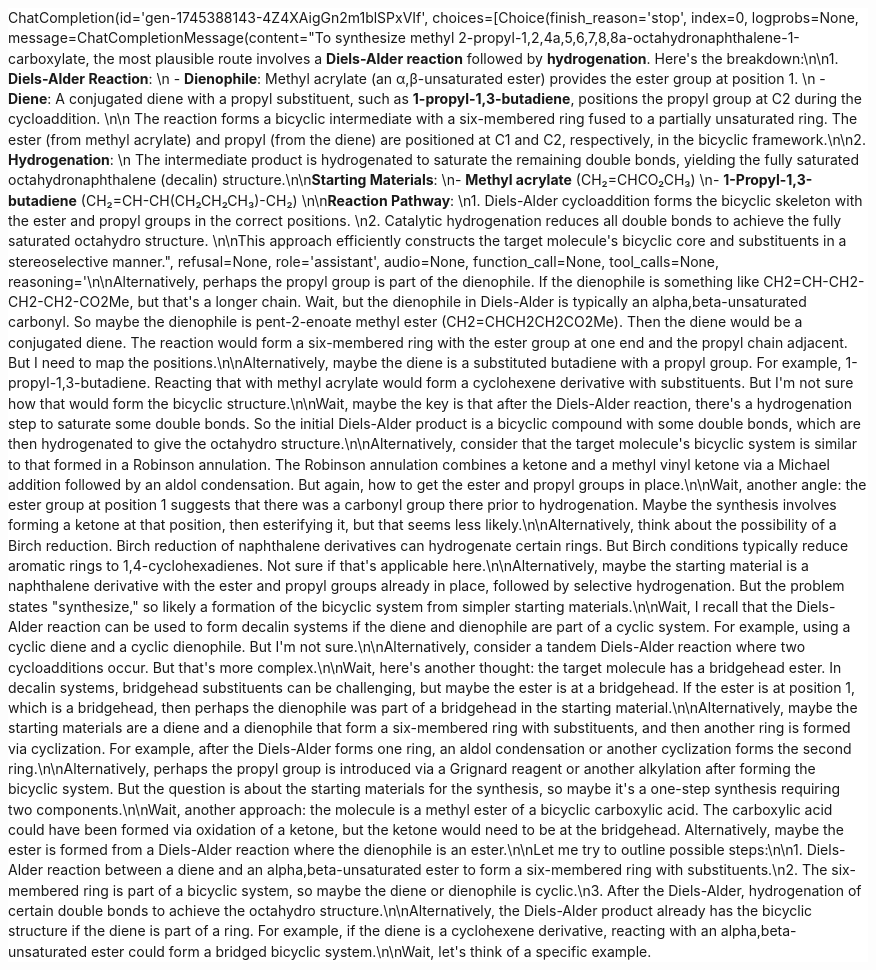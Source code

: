 ChatCompletion(id='gen-1745388143-4Z4XAigGn2m1blSPxVIf',
choices=[Choice(finish_reason='stop', index=0, logprobs=None, message=ChatCompletionMessage(content="To synthesize methyl 2-propyl-1,2,4a,5,6,7,8,8a-octahydronaphthalene-1-carboxylate, the most plausible route involves a **Diels-Alder reaction** followed by **hydrogenation**. Here's the breakdown:\n\n1. **Diels-Alder Reaction**:  \n   - **Dienophile**: Methyl acrylate (an α,β-unsaturated ester) provides the ester group at position 1.  \n   - **Diene**: A conjugated diene with a propyl substituent, such as **1-propyl-1,3-butadiene**, positions the propyl group at C2 during the cycloaddition.  \n\n   The reaction forms a bicyclic intermediate with a six-membered ring fused to a partially unsaturated ring. The ester (from methyl acrylate) and propyl (from the diene) are positioned at C1 and C2, respectively, in the bicyclic framework.\n\n2. **Hydrogenation**:  \n   The intermediate product is hydrogenated to saturate the remaining double bonds, yielding the fully saturated octahydronaphthalene (decalin) structure.\n\n**Starting Materials**:  \n- **Methyl acrylate** (CH₂=CHCO₂CH₃)  \n- **1-Propyl-1,3-butadiene** (CH₂=CH-CH(CH₂CH₂CH₃)-CH₂)  \n\n**Reaction Pathway**:  \n1. Diels-Alder cycloaddition forms the bicyclic skeleton with the ester and propyl groups in the correct positions.  \n2. Catalytic hydrogenation reduces all double bonds to achieve the fully saturated octahydro structure.  \n\nThis approach efficiently constructs the target molecule's bicyclic core and substituents in a stereoselective manner.", refusal=None, role='assistant', audio=None, function_call=None, tool_calls=None, reasoning='\n\nAlternatively, perhaps the propyl group is part of the dienophile. If the dienophile is something like CH2=CH-CH2-CH2-CH2-CO2Me, but that\'s a longer chain. Wait, but the dienophile in Diels-Alder is typically an alpha,beta-unsaturated carbonyl. So maybe the dienophile is pent-2-enoate methyl ester (CH2=CHCH2CH2CO2Me). Then the diene would be a conjugated diene. The reaction would form a six-membered ring with the ester group at one end and the propyl chain adjacent. But I need to map the positions.\n\nAlternatively, maybe the diene is a substituted butadiene with a propyl group. For example, 1-propyl-1,3-butadiene. Reacting that with methyl acrylate would form a cyclohexene derivative with substituents. But I\'m not sure how that would form the bicyclic structure.\n\nWait, maybe the key is that after the Diels-Alder reaction, there\'s a hydrogenation step to saturate some double bonds. So the initial Diels-Alder product is a bicyclic compound with some double bonds, which are then hydrogenated to give the octahydro structure.\n\nAlternatively, consider that the target molecule\'s bicyclic system is similar to that formed in a Robinson annulation. The Robinson annulation combines a ketone and a methyl vinyl ketone via a Michael addition followed by an aldol condensation. But again, how to get the ester and propyl groups in place.\n\nWait, another angle: the ester group at position 1 suggests that there was a carbonyl group there prior to hydrogenation. Maybe the synthesis involves forming a ketone at that position, then esterifying it, but that seems less likely.\n\nAlternatively, think about the possibility of a Birch reduction. Birch reduction of naphthalene derivatives can hydrogenate certain rings. But Birch conditions typically reduce aromatic rings to 1,4-cyclohexadienes. Not sure if that\'s applicable here.\n\nAlternatively, maybe the starting material is a naphthalene derivative with the ester and propyl groups already in place, followed by selective hydrogenation. But the problem states "synthesize," so likely a formation of the bicyclic system from simpler starting materials.\n\nWait, I recall that the Diels-Alder reaction can be used to form decalin systems if the diene and dienophile are part of a cyclic system. For example, using a cyclic diene and a cyclic dienophile. But I\'m not sure.\n\nAlternatively, consider a tandem Diels-Alder reaction where two cycloadditions occur. But that\'s more complex.\n\nWait, here\'s another thought: the target molecule has a bridgehead ester. In decalin systems, bridgehead substituents can be challenging, but maybe the ester is at a bridgehead. If the ester is at position 1, which is a bridgehead, then perhaps the dienophile was part of a bridgehead in the starting material.\n\nAlternatively, maybe the starting materials are a diene and a dienophile that form a six-membered ring with substituents, and then another ring is formed via cyclization. For example, after the Diels-Alder forms one ring, an aldol condensation or another cyclization forms the second ring.\n\nAlternatively, perhaps the propyl group is introduced via a Grignard reagent or another alkylation after forming the bicyclic system. But the question is about the starting materials for the synthesis, so maybe it\'s a one-step synthesis requiring two components.\n\nWait, another approach: the molecule is a methyl ester of a bicyclic carboxylic acid. The carboxylic acid could have been formed via oxidation of a ketone, but the ketone would need to be at the bridgehead. Alternatively, maybe the ester is formed from a Diels-Alder reaction where the dienophile is an ester.\n\nLet me try to outline possible steps:\n\n1. Diels-Alder reaction between a diene and an alpha,beta-unsaturated ester to form a six-membered ring with substituents.\n2. The six-membered ring is part of a bicyclic system, so maybe the diene or dienophile is cyclic.\n3. After the Diels-Alder, hydrogenation of certain double bonds to achieve the octahydro structure.\n\nAlternatively, the Diels-Alder product already has the bicyclic structure if the diene is part of a ring. For example, if the diene is a cyclohexene derivative, reacting with an alpha,beta-unsaturated ester could form a bridged bicyclic system.\n\nWait, let\'s think of a specific example.